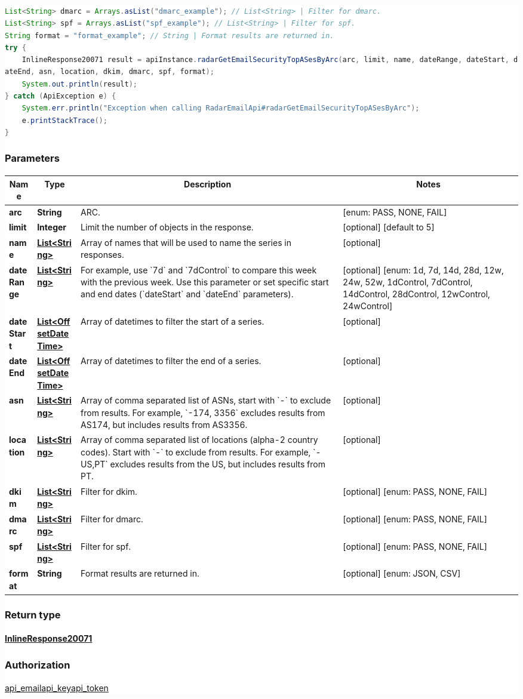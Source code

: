 ```java
List<String> dmarc = Arrays.asList("dmarc_example"); // List<String> | Filter for dmarc.
List<String> spf = Arrays.asList("spf_example"); // List<String> | Filter for spf.
String format = "format_example"; // String | Format results are returned in.
try {
    InlineResponse20071 result = apiInstance.radarGetEmailSecurityTopASesByArc(arc, limit, name, dateRange, dateStart, dateEnd, asn, location, dkim, dmarc, spf, format);
    System.out.println(result);
} catch (ApiException e) {
    System.err.println("Exception when calling RadarEmailApi#radarGetEmailSecurityTopASesByArc");
    e.printStackTrace();
}
```

### Parameters

Name | Type | Description  | Notes
------------- | ------------- | ------------- | -------------
 **arc** | **String**| ARC. | [enum: PASS, NONE, FAIL]
 **limit** | **Integer**| Limit the number of objects in the response. | [optional] [default to 5]
 **name** | [**List&lt;String&gt;**](String.md)| Array of names that will be used to name the series in responses. | [optional]
 **dateRange** | [**List&lt;String&gt;**](String.md)| For example, use &#x60;7d&#x60; and &#x60;7dControl&#x60; to compare this week with the previous week. Use this parameter or set specific start and end dates (&#x60;dateStart&#x60; and &#x60;dateEnd&#x60; parameters). | [optional] [enum: 1d, 7d, 14d, 28d, 12w, 24w, 52w, 1dControl, 7dControl, 14dControl, 28dControl, 12wControl, 24wControl]
 **dateStart** | [**List&lt;OffsetDateTime&gt;**](OffsetDateTime.md)| Array of datetimes to filter the start of a series. | [optional]
 **dateEnd** | [**List&lt;OffsetDateTime&gt;**](OffsetDateTime.md)| Array of datetimes to filter the end of a series. | [optional]
 **asn** | [**List&lt;String&gt;**](String.md)| Array of comma separated list of ASNs, start with &#x60;-&#x60; to exclude from results. For example, &#x60;-174, 3356&#x60; excludes results from AS174, but includes results from AS3356. | [optional]
 **location** | [**List&lt;String&gt;**](String.md)| Array of comma separated list of locations (alpha-2 country codes). Start with &#x60;-&#x60; to exclude from results. For example, &#x60;-US,PT&#x60; excludes results from the US, but includes results from PT. | [optional]
 **dkim** | [**List&lt;String&gt;**](String.md)| Filter for dkim. | [optional] [enum: PASS, NONE, FAIL]
 **dmarc** | [**List&lt;String&gt;**](String.md)| Filter for dmarc. | [optional] [enum: PASS, NONE, FAIL]
 **spf** | [**List&lt;String&gt;**](String.md)| Filter for spf. | [optional] [enum: PASS, NONE, FAIL]
 **format** | **String**| Format results are returned in. | [optional] [enum: JSON, CSV]

### Return type

[**InlineResponse20071**](InlineResponse20071.md)

### Authorization

[api_email](../README.md#api_email)[api_key](../README.md#api_key)[api_token](../README.md#api_token)

